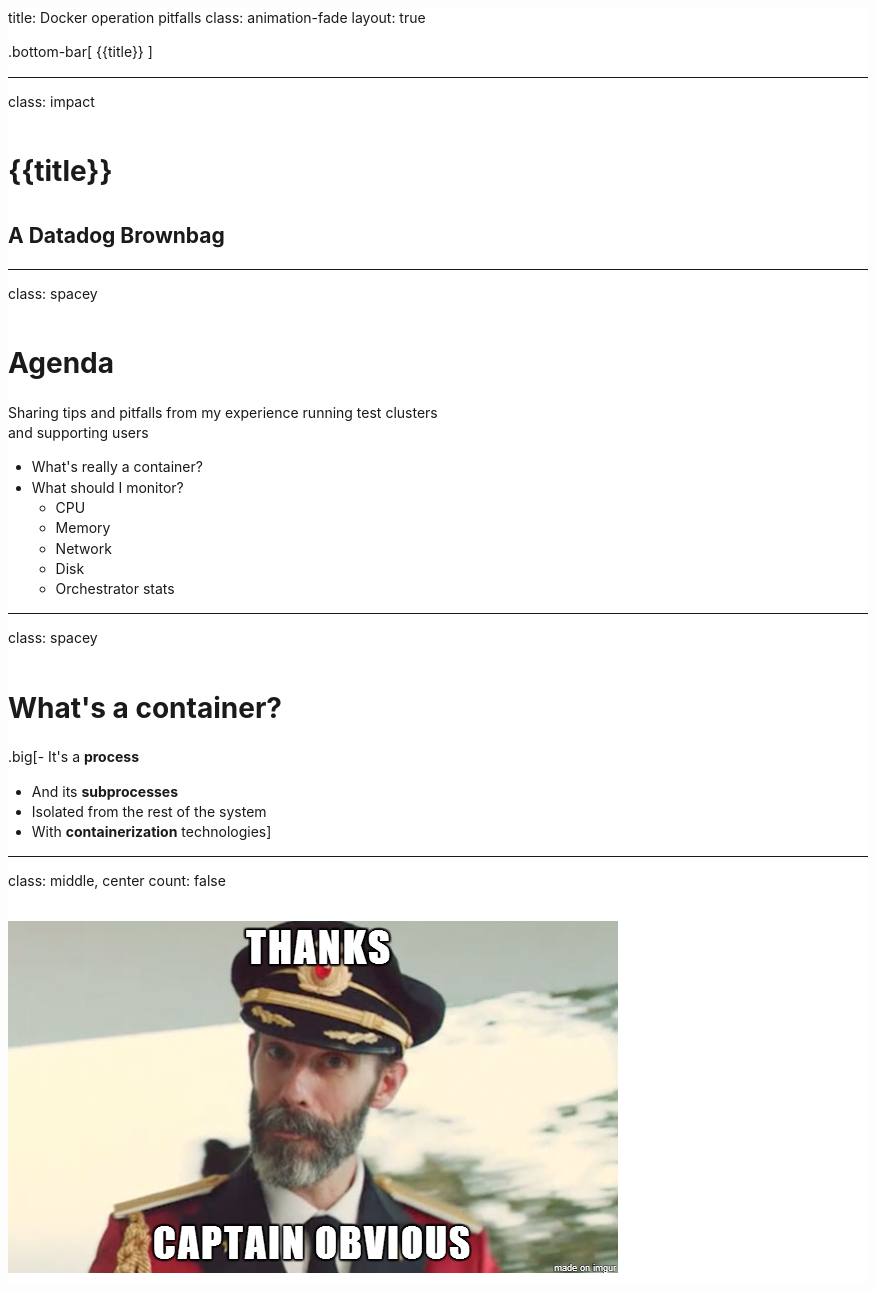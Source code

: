 title: Docker operation pitfalls
class: animation-fade
layout: true


.bottom-bar[
  {{title}}
]

---
class: impact
# {{title}}
## A Datadog Brownbag
---
class: spacey
# Agenda

Sharing tips and pitfalls from my experience running test clusters <br>and supporting users

- What's really a container?
- What should I monitor?
  - CPU
  - Memory
  - Network
  - Disk
  - Orchestrator stats
---
class: spacey
# What's a container?

.big[- It's a **process**
- And its **subprocesses**
- Isolated from the rest of the system
- With **containerization** technologies]
---
class: middle, center
count: false

![captain obvious](images/obvious.png)
---